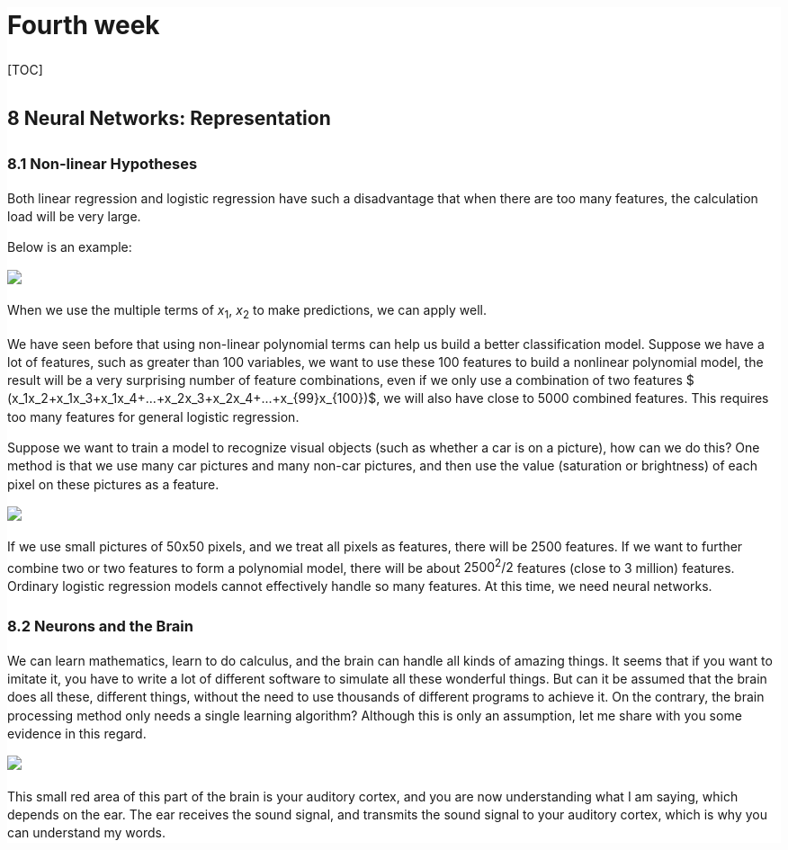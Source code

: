 Fourth week
=====
[TOC]

8 Neural Networks: Representation
-----------------------------------------------------

### 8.1 Non-linear Hypotheses

Both linear regression and logistic regression have such a disadvantage that when there are too many features, the calculation load will be very large.

Below is an example:

![](../images/5316b24cd40908fb5cb1db5a055e4de5.png)

When we use the multiple terms of $x_1$, $x_2$ to make predictions, we can apply well.

We have seen before that using non-linear polynomial terms can help us build a better classification model. Suppose we have a lot of features, such as greater than 100 variables, we want to use these 100 features to build a nonlinear polynomial model, the result will be a very surprising number of feature combinations, even if we only use a combination of two features $ (x_1x_2+x_1x_3+x_1x_4+...+x_2x_3+x_2x_4+...+x_{99}x_{100})$, we will also have close to 5000 combined features. This requires too many features for general logistic regression.

Suppose we want to train a model to recognize visual objects (such as whether a car is on a picture), how can we do this? One method is that we use many car pictures and many non-car pictures, and then use the value (saturation or brightness) of each pixel on these pictures as a feature.

![](../images/3ac5e06e852ad3deef4cba782ebe425b.jpg)

If we use small pictures of 50x50 pixels, and we treat all pixels as features, there will be 2500 features. If we want to further combine two or two features to form a polynomial model, there will be about ${{ 2500}^{2}}/2$ features (close to 3 million) features. Ordinary logistic regression models cannot effectively handle so many features. At this time, we need neural networks.

### 8.2 Neurons and the Brain

We can learn mathematics, learn to do calculus, and the brain can handle all kinds of amazing things. It seems that if you want to imitate it, you have to write a lot of different software to simulate all these wonderful things. But can it be assumed that the brain does all these, different things, without the need to use thousands of different programs to achieve it. On the contrary, the brain processing method only needs a single learning algorithm? Although this is only an assumption, let me share with you some evidence in this regard.


![](../images/7912ea75bc7982998870721cb1177226.jpg)

This small red area of this part of the brain is your auditory cortex, and you are now understanding what I am saying, which depends on the ear. The ear receives the sound signal, and transmits the sound signal to your auditory cortex, which is why you can understand my words.